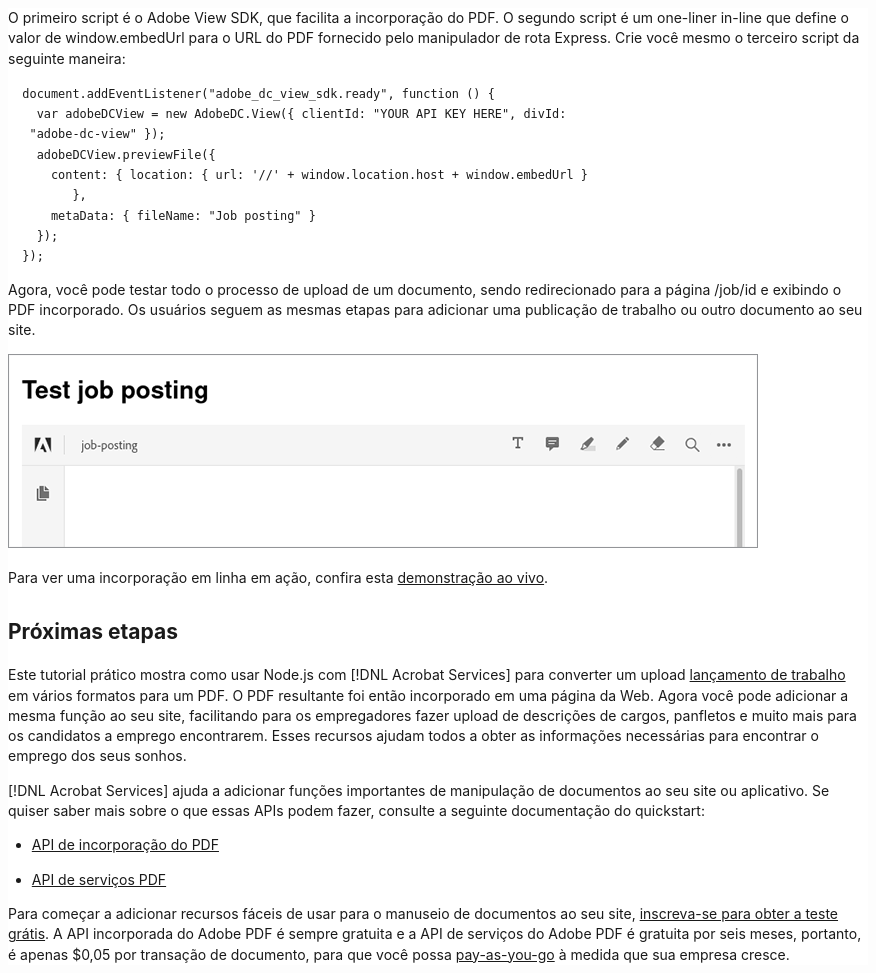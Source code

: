 O primeiro script é o Adobe View SDK, que facilita a incorporação do PDF. O segundo script é um one-liner in-line que define o valor de window.embedUrl para o URL do PDF fornecido pelo manipulador de rota Express. Crie você mesmo o terceiro script da seguinte maneira:

```
  document.addEventListener("adobe_dc_view_sdk.ready", function () {
    var adobeDCView = new AdobeDC.View({ clientId: "YOUR API KEY HERE", divId:
   "adobe-dc-view" });
    adobeDCView.previewFile({
      content: { location: { url: '//' + window.location.host + window.embedUrl }
         },
      metaData: { fileName: "Job posting" }
    });
  });
```

Agora, você pode testar todo o processo de upload de um documento, sendo redirecionado para a página /job/id e exibindo o PDF incorporado. Os usuários seguem as mesmas etapas para adicionar uma publicação de trabalho ou outro documento ao seu site.

![Captura de tela de teste de um documento PDF carregado](assets/jobs_2.png)

Para ver uma incorporação em linha em ação, confira esta [demonstração ao vivo](https://documentcloud.adobe.com/view-sdk-demo/index.html#/view/IN_LINE/Bodea%20Brochure.pdf).

## Próximas etapas

Este tutorial prático mostra como usar Node.js com [!DNL Acrobat Services] para converter um upload [lançamento de trabalho](https://www.adobe.io/apis/documentcloud/dcsdk/job-posting.html) em vários formatos para um PDF. O PDF resultante foi então incorporado em uma página da Web. Agora você pode adicionar a mesma função ao seu site, facilitando para os empregadores fazer upload de descrições de cargos, panfletos e muito mais para os candidatos a emprego encontrarem. Esses recursos ajudam todos a obter as informações necessárias para encontrar o emprego dos seus sonhos.

[!DNL Acrobat Services] ajuda a adicionar funções importantes de manipulação de documentos ao seu site ou aplicativo. Se quiser saber mais sobre o que essas APIs podem fazer, consulte a seguinte documentação do quickstart:

* [API de incorporação do PDF](https://www.adobe.com/devnet-docs/dcsdk_io/viewSDK/index.html)

* [API de serviços PDF](https://opensource.adobe.com/pdftools-sdk-docs/release/latest/index.html)

Para começar a adicionar recursos fáceis de usar para o manuseio de documentos ao seu site, [inscreva-se para obter a teste grátis](https://www.adobe.io/apis/documentcloud/dcsdk/gettingstarted.html). A API incorporada do Adobe PDF é sempre gratuita e a API de serviços do Adobe PDF é gratuita por seis meses, portanto, é apenas \$0,05 por transação de documento, para que você possa [pay-as-you-go](https://www.adobe.io/apis/documentcloud/dcsdk/pdf-pricing.html) à medida que sua empresa cresce.
